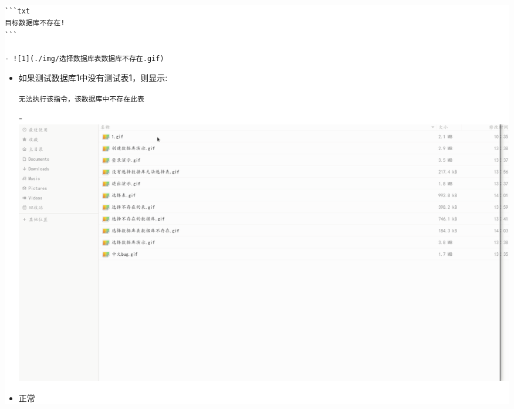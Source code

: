     ```txt
    目标数据库不存在!
    ```

    - ![1](./img/选择数据库表数据库不存在.gif)
  - 如果测试数据库1中没有测试表1，则显示:

    ```txt
    无法执行该指令，该数据库中不存在此表
    ```

    -![1](./img/选择数据库表表不存在.gif)
  - 正常